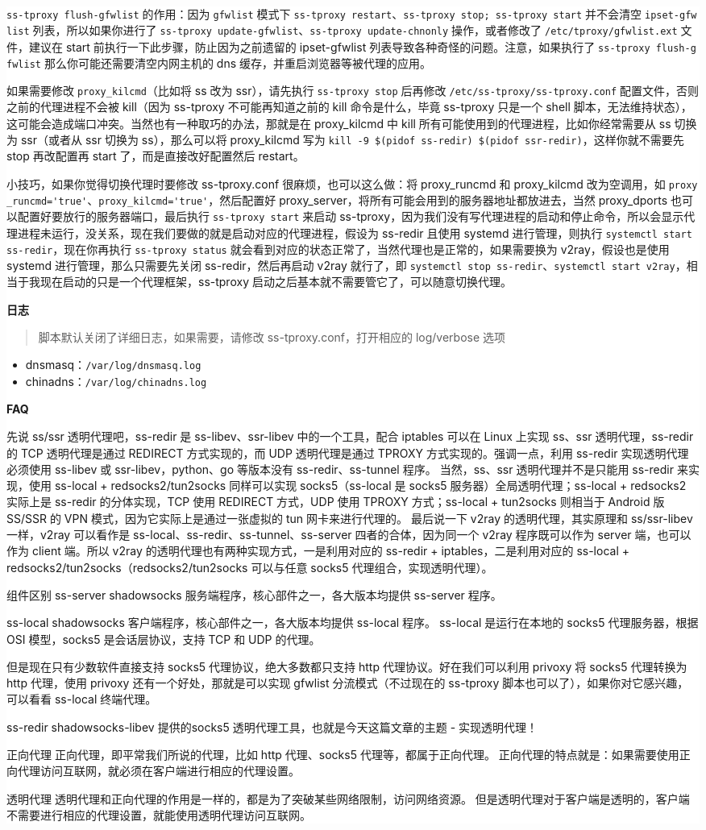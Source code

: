 `ss-tproxy flush-gfwlist` 的作用：因为 `gfwlist` 模式下 `ss-tproxy restart`、`ss-tproxy stop; ss-tproxy start` 并不会清空 `ipset-gfwlist` 列表，所以如果你进行了 `ss-tproxy update-gfwlist`、`ss-tproxy update-chnonly` 操作，或者修改了 `/etc/tproxy/gfwlist.ext` 文件，建议在 start 前执行一下此步骤，防止因为之前遗留的 ipset-gfwlist 列表导致各种奇怪的问题。注意，如果执行了 `ss-tproxy flush-gfwlist` 那么你可能还需要清空内网主机的 dns 缓存，并重启浏览器等被代理的应用。

如果需要修改 `proxy_kilcmd`（比如将 ss 改为 ssr），请先执行 `ss-tproxy stop` 后再修改 `/etc/ss-tproxy/ss-tproxy.conf` 配置文件，否则之前的代理进程不会被 kill（因为 ss-tproxy 不可能再知道之前的 kill 命令是什么，毕竟 ss-tproxy 只是一个 shell 脚本，无法维持状态），这可能会造成端口冲突。当然也有一种取巧的办法，那就是在 proxy_kilcmd 中 kill 所有可能使用到的代理进程，比如你经常需要从 ss 切换为 ssr（或者从 ssr 切换为 ss），那么可以将 proxy_kilcmd 写为 `kill -9 $(pidof ss-redir) $(pidof ssr-redir)`，这样你就不需要先 stop 再改配置再 start 了，而是直接改好配置然后 restart。

小技巧，如果你觉得切换代理时要修改 ss-tproxy.conf 很麻烦，也可以这么做：将 proxy_runcmd 和 proxy_kilcmd 改为空调用，如 `proxy_runcmd='true'`、`proxy_kilcmd='true'`，然后配置好 proxy_server，将所有可能会用到的服务器地址都放进去，当然 proxy_dports 也可以配置好要放行的服务器端口，最后执行 `ss-tproxy start` 来启动 ss-tproxy，因为我们没有写代理进程的启动和停止命令，所以会显示代理进程未运行，没关系，现在我们要做的就是启动对应的代理进程，假设为 ss-redir 且使用 systemd 进行管理，则执行 `systemctl start ss-redir`，现在你再执行 `ss-tproxy status` 就会看到对应的状态正常了，当然代理也是正常的，如果需要换为 v2ray，假设也是使用 systemd 进行管理，那么只需要先关闭 ss-redir，然后再启动 v2ray 就行了，即 `systemctl stop ss-redir`、`systemctl start v2ray`，相当于我现在启动的只是一个代理框架，ss-tproxy 启动之后基本就不需要管它了，可以随意切换代理。

**日志**
> 脚本默认关闭了详细日志，如果需要，请修改 ss-tproxy.conf，打开相应的 log/verbose 选项

- dnsmasq：`/var/log/dnsmasq.log`
- chinadns：`/var/log/chinadns.log`

**FAQ**<br>

先说 ss/ssr 透明代理吧，ss-redir 是 ss-libev、ssr-libev 中的一个工具，配合 iptables 可以在 Linux 上实现 ss、ssr 透明代理，ss-redir 的 TCP 透明代理是通过 REDIRECT 方式实现的，而 UDP 透明代理是通过 TPROXY 方式实现的。强调一点，利用 ss-redir 实现透明代理必须使用 ss-libev 或 ssr-libev，python、go 等版本没有 ss-redir、ss-tunnel 程序。
当然，ss、ssr 透明代理并不是只能用 ss-redir 来实现，使用 ss-local + redsocks2/tun2socks 同样可以实现 socks5（ss-local 是 socks5 服务器）全局透明代理；ss-local + redsocks2 实际上是 ss-redir 的分体实现，TCP 使用 REDIRECT 方式，UDP 使用 TPROXY 方式；ss-local + tun2socks 则相当于 Android 版 SS/SSR 的 VPN 模式，因为它实际上是通过一张虚拟的 tun 网卡来进行代理的。
最后说一下 v2ray 的透明代理，其实原理和 ss/ssr-libev 一样，v2ray 可以看作是 ss-local、ss-redir、ss-tunnel、ss-server 四者的合体，因为同一个 v2ray 程序既可以作为 server 端，也可以作为 client 端。所以 v2ray 的透明代理也有两种实现方式，一是利用对应的 ss-redir + iptables，二是利用对应的 ss-local + redsocks2/tun2socks（redsocks2/tun2socks 可以与任意 socks5 代理组合，实现透明代理）。

组件区别
ss-server
shadowsocks 服务端程序，核心部件之一，各大版本均提供 ss-server 程序。

ss-local
shadowsocks 客户端程序，核心部件之一，各大版本均提供 ss-local 程序。
ss-local 是运行在本地的 socks5 代理服务器，根据 OSI 模型，socks5 是会话层协议，支持 TCP 和 UDP 的代理。

但是现在只有少数软件直接支持 socks5 代理协议，绝大多数都只支持 http 代理协议。好在我们可以利用 privoxy 将 socks5 代理转换为 http 代理，使用 privoxy 还有一个好处，那就是可以实现 gfwlist 分流模式（不过现在的 ss-tproxy 脚本也可以了），如果你对它感兴趣，可以看看 ss-local 终端代理。

ss-redir
shadowsocks-libev 提供的socks5 透明代理工具，也就是今天这篇文章的主题 - 实现透明代理！

正向代理
正向代理，即平常我们所说的代理，比如 http 代理、socks5 代理等，都属于正向代理。
正向代理的特点就是：如果需要使用正向代理访问互联网，就必须在客户端进行相应的代理设置。

透明代理
透明代理和正向代理的作用是一样的，都是为了突破某些网络限制，访问网络资源。
但是透明代理对于客户端是透明的，客户端不需要进行相应的代理设置，就能使用透明代理访问互联网。
